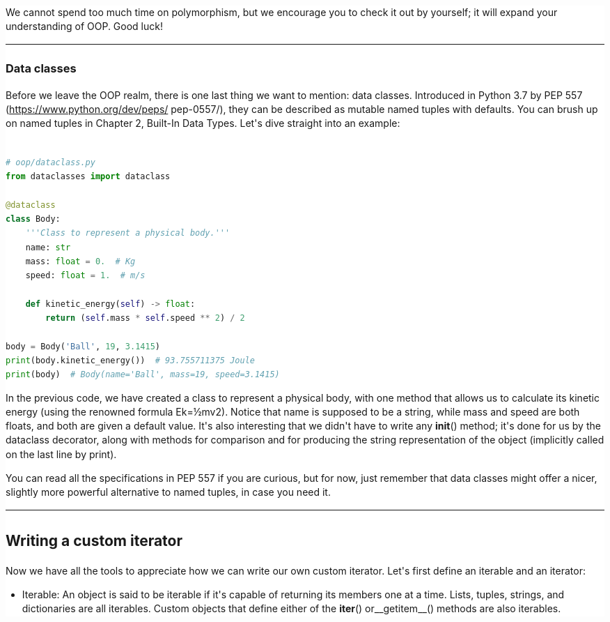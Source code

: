 We cannot spend too much time on polymorphism, but we encourage you to check it out by yourself; it will expand your understanding of OOP. Good luck!

---

### Data classes

Before we leave the OOP realm, there is one last thing we want to mention: data classes. Introduced in Python 3.7 by PEP 557 (https://www.python.org/dev/peps/ pep-0557/), they can be described as mutable named tuples with defaults. You can brush up on named tuples in Chapter 2, Built-In Data Types. Let's dive straight into an example:

```python

# oop/dataclass.py
from dataclasses import dataclass

@dataclass
class Body:
    '''Class to represent a physical body.'''
    name: str
    mass: float = 0.  # Kg
    speed: float = 1.  # m/s

    def kinetic_energy(self) -> float:
        return (self.mass * self.speed ** 2) / 2

body = Body('Ball', 19, 3.1415)
print(body.kinetic_energy())  # 93.755711375 Joule
print(body)  # Body(name='Ball', mass=19, speed=3.1415)

```

In the previous code, we have created a class to represent a physical body, with one method that allows us to calculate its kinetic energy (using the renowned formula Ek=½mv2). Notice that name is supposed to be a string, while mass and speed are both floats, and both are given a default value. It's also interesting that we didn't have to write any __init__() method; it's done for us by the dataclass decorator, along with methods for comparison and for producing the string representation of the object (implicitly called on the last line by print).

You can read all the specifications in PEP 557 if you are curious, but for now, just remember that data classes might offer a nicer, slightly more powerful alternative to named tuples, in case you need it.

---

## Writing a custom iterator

Now we have all the tools to appreciate how we can write our own custom iterator. Let's first define an iterable and an iterator:

- Iterable: An object is said to be iterable if it's capable of returning its members one at a time. Lists, tuples, strings, and dictionaries are all iterables. Custom objects that define either of the __iter__() or__getitem__() methods are also iterables.
 